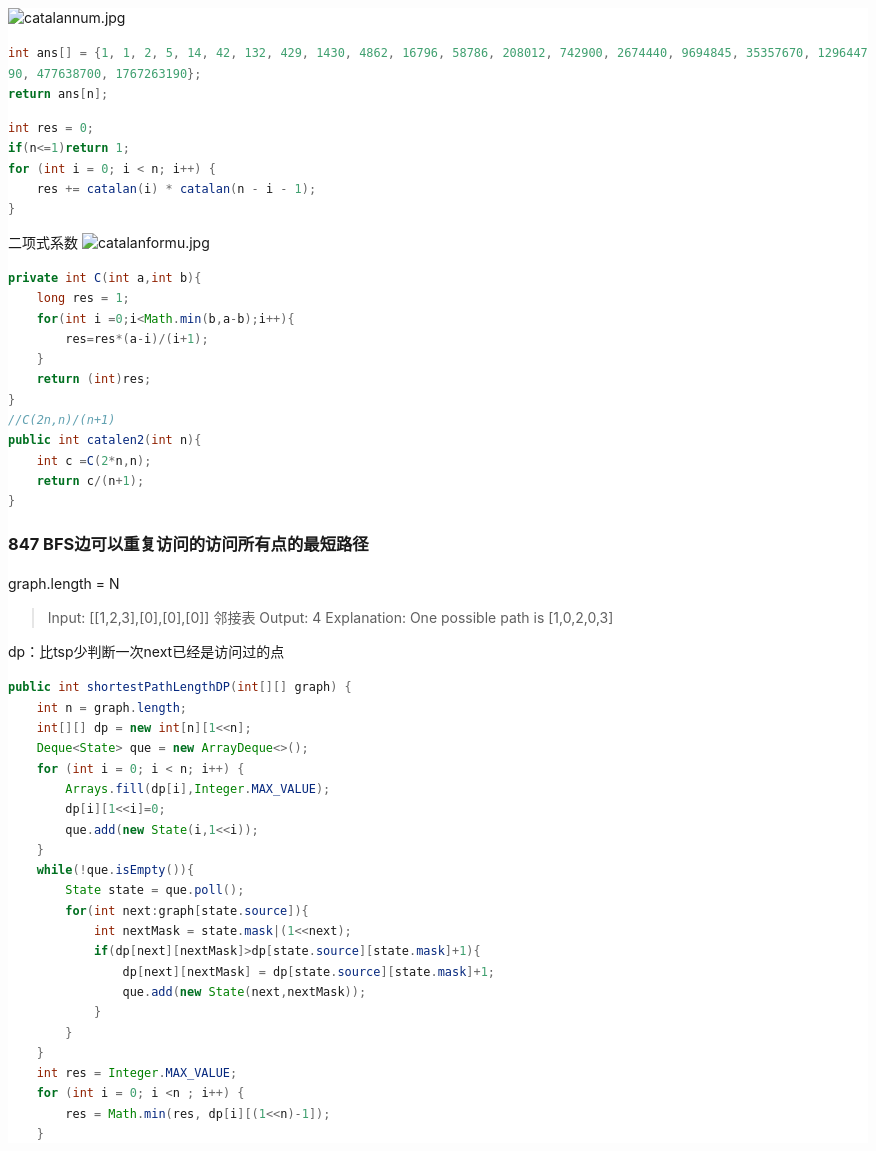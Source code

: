 ![catalannum.jpg](https://iota-1254040271.cos.ap-shanghai.myqcloud.com/image/catalannum.jpg)
```java
int ans[] = {1, 1, 2, 5, 14, 42, 132, 429, 1430, 4862, 16796, 58786, 208012, 742900, 2674440, 9694845, 35357670, 129644790, 477638700, 1767263190};
return ans[n];
```

```java
int res = 0;
if(n<=1)return 1;
for (int i = 0; i < n; i++) {
    res += catalan(i) * catalan(n - i - 1);
}
```

二项式系数
![catalanformu.jpg](https://iota-1254040271.cos.ap-shanghai.myqcloud.com/image/catalanformu.jpg)
```java
private int C(int a,int b){
    long res = 1;
    for(int i =0;i<Math.min(b,a-b);i++){
        res=res*(a-i)/(i+1);
    }
    return (int)res;
}
//C(2n,n)/(n+1)
public int catalen2(int n){
    int c =C(2*n,n);
    return c/(n+1);
}
```


### 847 BFS边可以重复访问的访问所有点的最短路径
graph.length = N
> Input: [[1,2,3],[0],[0],[0]] 邻接表
> Output: 4
> Explanation: One possible path is [1,0,2,0,3]



dp：比tsp少判断一次next已经是访问过的点
```java
public int shortestPathLengthDP(int[][] graph) {
    int n = graph.length;
    int[][] dp = new int[n][1<<n];
    Deque<State> que = new ArrayDeque<>();
    for (int i = 0; i < n; i++) {
        Arrays.fill(dp[i],Integer.MAX_VALUE);
        dp[i][1<<i]=0;
        que.add(new State(i,1<<i));
    }
    while(!que.isEmpty()){
        State state = que.poll();
        for(int next:graph[state.source]){
            int nextMask = state.mask|(1<<next);
            if(dp[next][nextMask]>dp[state.source][state.mask]+1){
                dp[next][nextMask] = dp[state.source][state.mask]+1;
                que.add(new State(next,nextMask));
            }
        }
    }
    int res = Integer.MAX_VALUE;
    for (int i = 0; i <n ; i++) {
        res = Math.min(res, dp[i][(1<<n)-1]);
    }
```